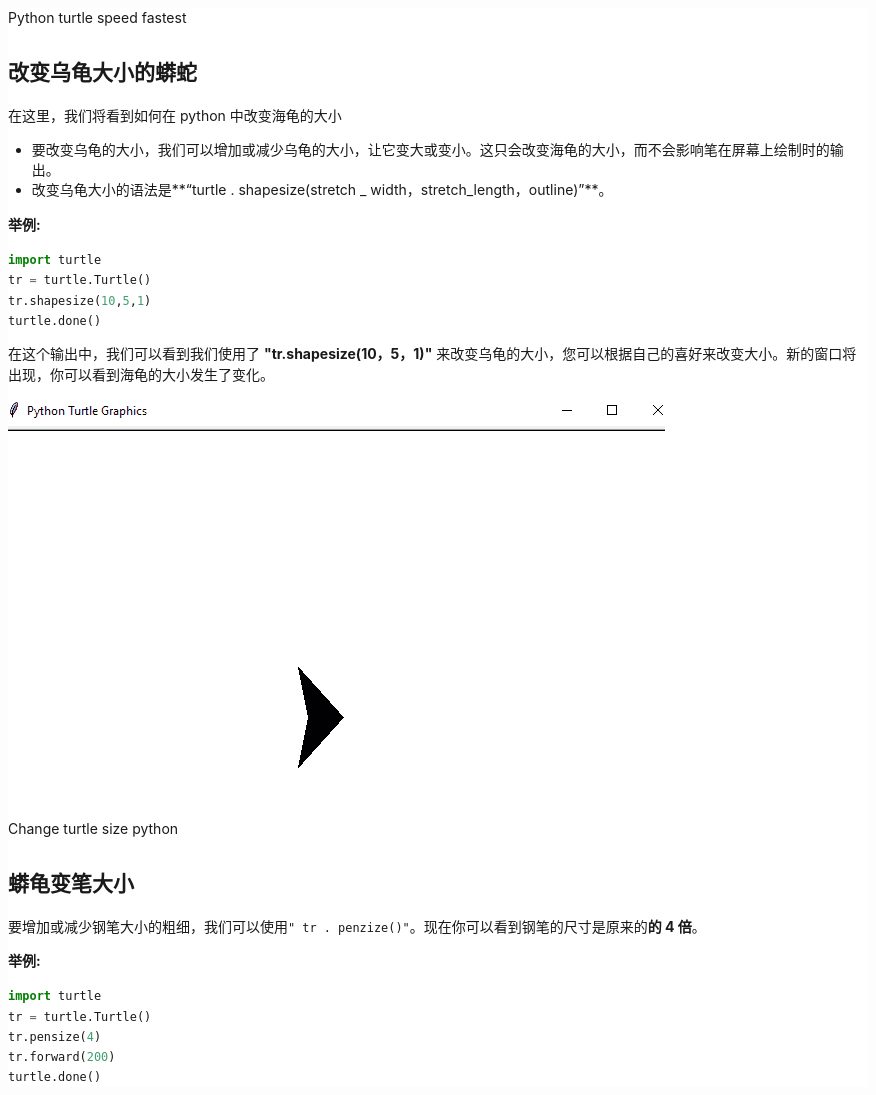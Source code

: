 Python turtle speed fastest

## 改变乌龟大小的蟒蛇

在这里，我们将看到如何在 python 中改变海龟的大小

*   要改变乌龟的大小，我们可以增加或减少乌龟的大小，让它变大或变小。这只会改变海龟的大小，而不会影响笔在屏幕上绘制时的输出。
*   改变乌龟大小的语法是**“turtle . shapesize(stretch _ width，stretch_length，outline)”**。

**举例:**

```py
import turtle 
tr = turtle.Turtle()
tr.shapesize(10,5,1)
turtle.done()
```

在这个输出中，我们可以看到我们使用了 **"tr.shapesize(10，5，1)"** 来改变乌龟的大小，您可以根据自己的喜好来改变大小。新的窗口将出现，你可以看到海龟的大小发生了变化。

![Change turtle size python](img/1a16126d97b03a82a858d52b30f5c577.png "Change turtle size python")

Change turtle size python

## 蟒龟变笔大小

要增加或减少钢笔大小的粗细，我们可以使用`" tr . penzize()"`。现在你可以看到钢笔的尺寸是原来的**的 4 倍**。

**举例:**

```py
import turtle
tr = turtle.Turtle()
tr.pensize(4)
tr.forward(200)
turtle.done()
```
